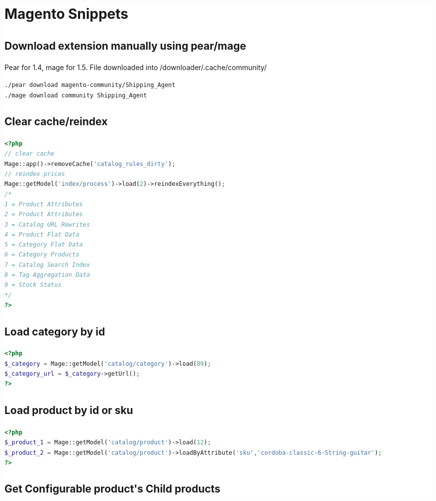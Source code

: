 # Magento Snippets

## Download extension manually using pear/mage
Pear for 1.4, mage for 1.5. File downloaded into /downloader/.cache/community/

	./pear download magento-community/Shipping_Agent
	./mage download community Shipping_Agent

## Clear cache/reindex

```php
<?php
// clear cache
Mage::app()->removeCache('catalog_rules_dirty');
// reindex prices
Mage::getModel('index/process')->load(2)->reindexEverything();
/*
1 = Product Attributes
2 = Product Attributes
3 = Catalog URL Rewrites
4 = Product Flat Data
5 = Category Flat Data
6 = Category Products
7 = Catalog Search Index
8 = Tag Aggregation Data
9 = Stock Status
*/
?>
```

## Load category by id

```php
<?php
$_category = Mage::getModel('catalog/category')->load(89);
$_category_url = $_category->getUrl();
?>
```

## Load product by id or sku

```php
<?php
$_product_1 = Mage::getModel('catalog/product')->load(12);
$_product_2 = Mage::getModel('catalog/product')->loadByAttribute('sku','cordoba-classic-6-String-guitar');
?>
```


## Get Configurable product's Child products

